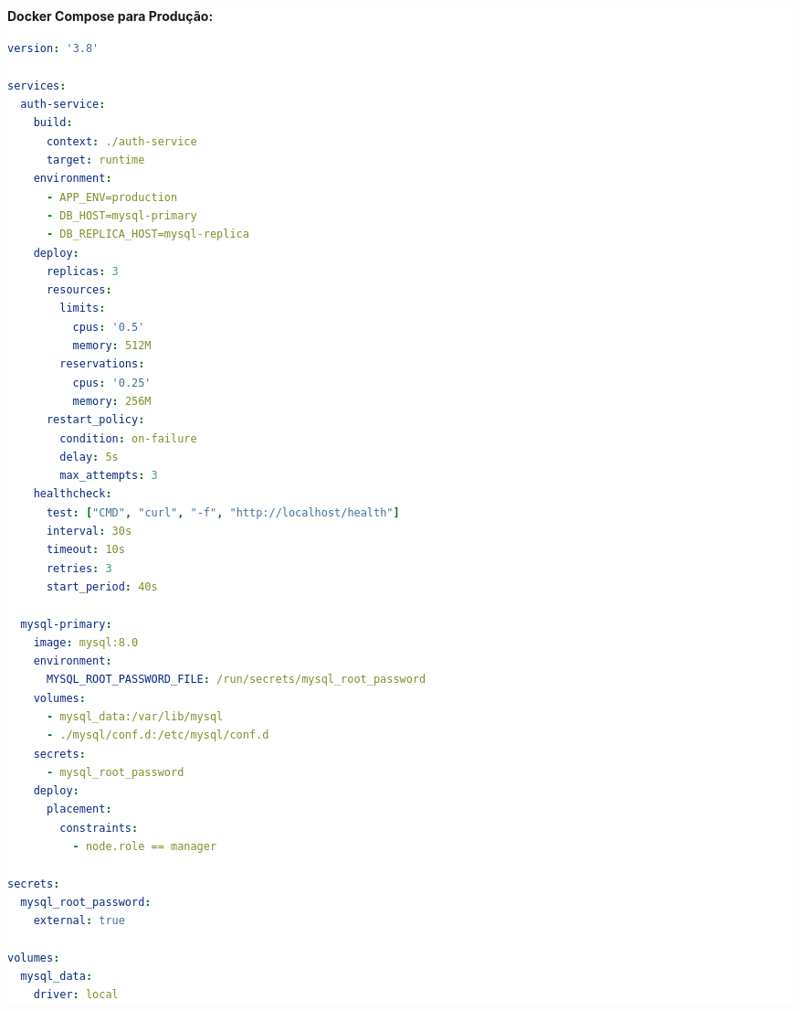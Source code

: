 **Docker Compose para Produção:**
```yaml
version: '3.8'

services:
  auth-service:
    build: 
      context: ./auth-service
      target: runtime
    environment:
      - APP_ENV=production
      - DB_HOST=mysql-primary
      - DB_REPLICA_HOST=mysql-replica
    deploy:
      replicas: 3
      resources:
        limits:
          cpus: '0.5'
          memory: 512M
        reservations:
          cpus: '0.25'
          memory: 256M
      restart_policy:
        condition: on-failure
        delay: 5s
        max_attempts: 3
    healthcheck:
      test: ["CMD", "curl", "-f", "http://localhost/health"]
      interval: 30s
      timeout: 10s
      retries: 3
      start_period: 40s

  mysql-primary:
    image: mysql:8.0
    environment:
      MYSQL_ROOT_PASSWORD_FILE: /run/secrets/mysql_root_password
    volumes:
      - mysql_data:/var/lib/mysql
      - ./mysql/conf.d:/etc/mysql/conf.d
    secrets:
      - mysql_root_password
    deploy:
      placement:
        constraints:
          - node.role == manager

secrets:
  mysql_root_password:
    external: true

volumes:
  mysql_data:
    driver: local
```

